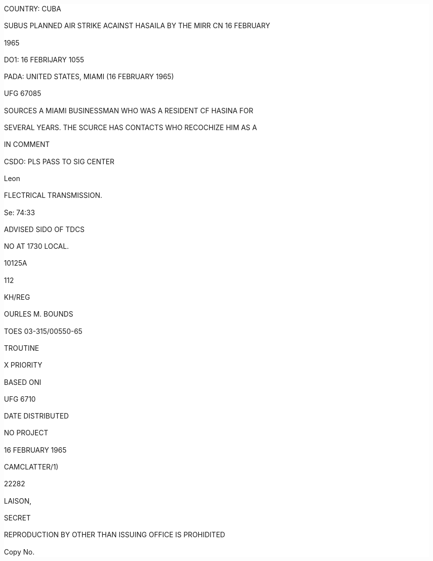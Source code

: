 COUNTRY: CUBA

SUBUS PLANNED AIR STRIKE ACAINST HASAILA BY THE MIRR CN 16 FEBRUARY

1965

DO1: 16 FEBRIJARY 1055

PADA: UNITED STATES, MIAMI (16 FEBRUARY 1965)

UFG 67085

SOURCES A MIAMI BUSINESSMAN WHO WAS A RESIDENT CF HASINA FOR

SEVERAL YEARS. THE SCURCE HAS CONTACTS WHO RECOCHIZE HIM AS A

IN COMMENT

CSDO: PLS PASS TO SIG CENTER

Leon

FLECTRICAL TRANSMISSION.

Se: 74:33

ADVISED SIDO OF TDCS

NO AT 1730 LOCAL.

10125A

112

KH/REG

OURLES M. BOUNDS

TOES 03-315/00550-65

TROUTINE

X PRIORITY

BASED ONI

UFG 6710

DATE DISTRIBUTED

NO PROJECT

16 FEBRUARY 1965

CAMCLATTER/1)

22282

LAISON,

SECRET

REPRODUCTION BY OTHER THAN ISSUING OFFICE IS PROHIDITED

Copy No.
